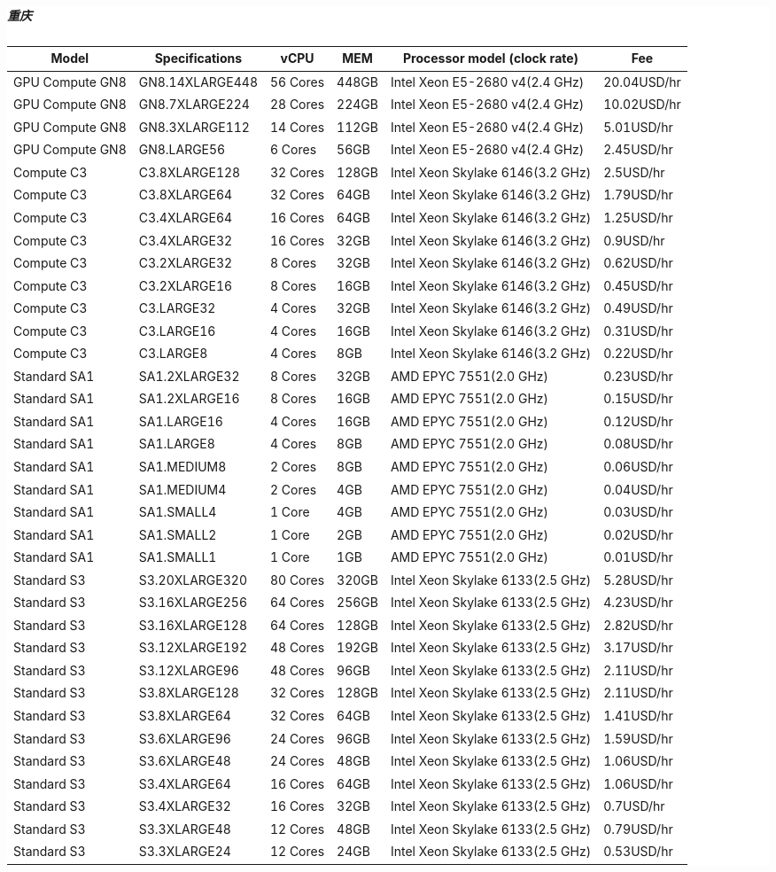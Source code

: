 ##### 重庆

| Model           | Specifications  | vCPU     | MEM   | Processor model (clock rate)       | Fee         |
| --------------- | --------------- | -------- | ----- | ---------------------------------- | ----------- |
| GPU Compute GN8 | GN8.14XLARGE448 | 56 Cores | 448GB | Intel Xeon   E5-2680 v4(2.4 GHz)   | 20.04USD/hr |
| GPU Compute GN8 | GN8.7XLARGE224  | 28 Cores | 224GB | Intel Xeon E5-2680 v4(2.4 GHz)     | 10.02USD/hr |
| GPU Compute GN8 | GN8.3XLARGE112  | 14 Cores | 112GB | Intel Xeon   E5-2680 v4(2.4 GHz)   | 5.01USD/hr  |
| GPU Compute GN8 | GN8.LARGE56     | 6 Cores  | 56GB  | Intel Xeon E5-2680 v4(2.4 GHz)     | 2.45USD/hr  |
| Compute C3      | C3.8XLARGE128   | 32 Cores | 128GB | Intel Xeon   Skylake 6146(3.2 GHz) | 2.5USD/hr   |
| Compute C3      | C3.8XLARGE64    | 32 Cores | 64GB  | Intel Xeon Skylake 6146(3.2 GHz)   | 1.79USD/hr  |
| Compute C3      | C3.4XLARGE64    | 16 Cores | 64GB  | Intel Xeon   Skylake 6146(3.2 GHz) | 1.25USD/hr  |
| Compute C3      | C3.4XLARGE32    | 16 Cores | 32GB  | Intel Xeon Skylake 6146(3.2 GHz)   | 0.9USD/hr   |
| Compute C3      | C3.2XLARGE32    | 8 Cores  | 32GB  | Intel Xeon   Skylake 6146(3.2 GHz) | 0.62USD/hr  |
| Compute C3      | C3.2XLARGE16    | 8 Cores  | 16GB  | Intel Xeon Skylake 6146(3.2 GHz)   | 0.45USD/hr  |
| Compute C3      | C3.LARGE32      | 4 Cores  | 32GB  | Intel Xeon   Skylake 6146(3.2 GHz) | 0.49USD/hr  |
| Compute C3      | C3.LARGE16      | 4 Cores  | 16GB  | Intel Xeon Skylake 6146(3.2 GHz)   | 0.31USD/hr  |
| Compute C3      | C3.LARGE8       | 4 Cores  | 8GB   | Intel Xeon   Skylake 6146(3.2 GHz) | 0.22USD/hr  |
| Standard SA1    | SA1.2XLARGE32   | 8 Cores  | 32GB  | AMD EPYC 7551(2.0 GHz)             | 0.23USD/hr  |
| Standard SA1    | SA1.2XLARGE16   | 8 Cores  | 16GB  | AMD EPYC   7551(2.0 GHz)           | 0.15USD/hr  |
| Standard SA1    | SA1.LARGE16     | 4 Cores  | 16GB  | AMD EPYC 7551(2.0 GHz)             | 0.12USD/hr  |
| Standard SA1    | SA1.LARGE8      | 4 Cores  | 8GB   | AMD EPYC   7551(2.0 GHz)           | 0.08USD/hr  |
| Standard SA1    | SA1.MEDIUM8     | 2 Cores  | 8GB   | AMD EPYC 7551(2.0 GHz)             | 0.06USD/hr  |
| Standard SA1    | SA1.MEDIUM4     | 2 Cores  | 4GB   | AMD EPYC   7551(2.0 GHz)           | 0.04USD/hr  |
| Standard SA1    | SA1.SMALL4      | 1 Core   | 4GB   | AMD EPYC 7551(2.0 GHz)             | 0.03USD/hr  |
| Standard SA1    | SA1.SMALL2      | 1 Core   | 2GB   | AMD EPYC   7551(2.0 GHz)           | 0.02USD/hr  |
| Standard SA1    | SA1.SMALL1      | 1 Core   | 1GB   | AMD EPYC 7551(2.0 GHz)             | 0.01USD/hr  |
| Standard S3     | S3.20XLARGE320  | 80 Cores | 320GB | Intel Xeon   Skylake 6133(2.5 GHz) | 5.28USD/hr  |
| Standard S3     | S3.16XLARGE256  | 64 Cores | 256GB | Intel Xeon Skylake 6133(2.5 GHz)   | 4.23USD/hr  |
| Standard S3     | S3.16XLARGE128  | 64 Cores | 128GB | Intel Xeon   Skylake 6133(2.5 GHz) | 2.82USD/hr  |
| Standard S3     | S3.12XLARGE192  | 48 Cores | 192GB | Intel Xeon Skylake 6133(2.5 GHz)   | 3.17USD/hr  |
| Standard S3     | S3.12XLARGE96   | 48 Cores | 96GB  | Intel Xeon   Skylake 6133(2.5 GHz) | 2.11USD/hr  |
| Standard S3     | S3.8XLARGE128   | 32 Cores | 128GB | Intel Xeon Skylake 6133(2.5 GHz)   | 2.11USD/hr  |
| Standard S3     | S3.8XLARGE64    | 32 Cores | 64GB  | Intel Xeon   Skylake 6133(2.5 GHz) | 1.41USD/hr  |
| Standard S3     | S3.6XLARGE96    | 24 Cores | 96GB  | Intel Xeon Skylake 6133(2.5 GHz)   | 1.59USD/hr  |
| Standard S3     | S3.6XLARGE48    | 24 Cores | 48GB  | Intel Xeon   Skylake 6133(2.5 GHz) | 1.06USD/hr  |
| Standard S3     | S3.4XLARGE64    | 16 Cores | 64GB  | Intel Xeon Skylake 6133(2.5 GHz)   | 1.06USD/hr  |
| Standard S3     | S3.4XLARGE32    | 16 Cores | 32GB  | Intel Xeon   Skylake 6133(2.5 GHz) | 0.7USD/hr   |
| Standard S3     | S3.3XLARGE48    | 12 Cores | 48GB  | Intel Xeon Skylake 6133(2.5 GHz)   | 0.79USD/hr  |
| Standard S3     | S3.3XLARGE24    | 12 Cores | 24GB  | Intel Xeon   Skylake 6133(2.5 GHz) | 0.53USD/hr  |